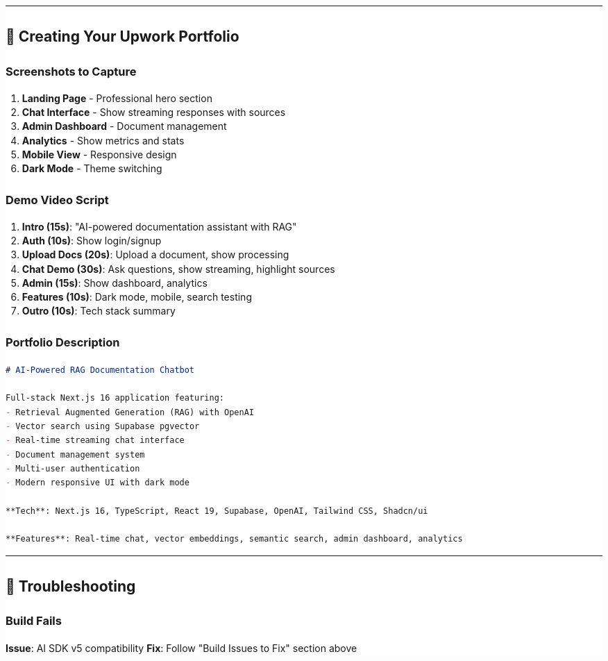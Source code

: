 ```
```

---

## 🎥 Creating Your Upwork Portfolio

### Screenshots to Capture

1. **Landing Page** - Professional hero section
2. **Chat Interface** - Show streaming responses with sources
3. **Admin Dashboard** - Document management
4. **Analytics** - Show metrics and stats
5. **Mobile View** - Responsive design
6. **Dark Mode** - Theme switching

### Demo Video Script

1. **Intro (15s)**: "AI-powered documentation assistant with RAG"
2. **Auth (10s)**: Show login/signup
3. **Upload Docs (20s)**: Upload a document, show processing
4. **Chat Demo (30s)**: Ask questions, show streaming, highlight sources
5. **Admin (15s)**: Show dashboard, analytics
6. **Features (10s)**: Dark mode, mobile, search testing
7. **Outro (10s)**: Tech stack summary

### Portfolio Description

```markdown
# AI-Powered RAG Documentation Chatbot

Full-stack Next.js 16 application featuring:
- Retrieval Augmented Generation (RAG) with OpenAI
- Vector search using Supabase pgvector
- Real-time streaming chat interface
- Document management system
- Multi-user authentication
- Modern responsive UI with dark mode

**Tech**: Next.js 16, TypeScript, React 19, Supabase, OpenAI, Tailwind CSS, Shadcn/ui

**Features**: Real-time chat, vector embeddings, semantic search, admin dashboard, analytics
```

---

## 🐛 Troubleshooting

### Build Fails

**Issue**: AI SDK v5 compatibility
**Fix**: Follow "Build Issues to Fix" section above
